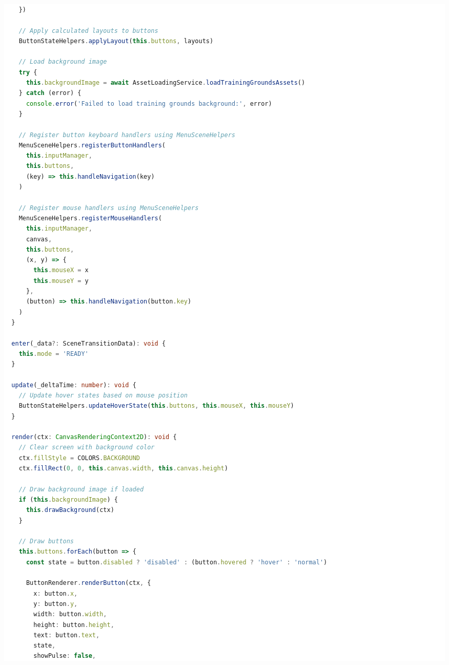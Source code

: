 ```typescript
    })

    // Apply calculated layouts to buttons
    ButtonStateHelpers.applyLayout(this.buttons, layouts)

    // Load background image
    try {
      this.backgroundImage = await AssetLoadingService.loadTrainingGroundsAssets()
    } catch (error) {
      console.error('Failed to load training grounds background:', error)
    }

    // Register button keyboard handlers using MenuSceneHelpers
    MenuSceneHelpers.registerButtonHandlers(
      this.inputManager,
      this.buttons,
      (key) => this.handleNavigation(key)
    )

    // Register mouse handlers using MenuSceneHelpers
    MenuSceneHelpers.registerMouseHandlers(
      this.inputManager,
      canvas,
      this.buttons,
      (x, y) => {
        this.mouseX = x
        this.mouseY = y
      },
      (button) => this.handleNavigation(button.key)
    )
  }

  enter(_data?: SceneTransitionData): void {
    this.mode = 'READY'
  }

  update(_deltaTime: number): void {
    // Update hover states based on mouse position
    ButtonStateHelpers.updateHoverState(this.buttons, this.mouseX, this.mouseY)
  }

  render(ctx: CanvasRenderingContext2D): void {
    // Clear screen with background color
    ctx.fillStyle = COLORS.BACKGROUND
    ctx.fillRect(0, 0, this.canvas.width, this.canvas.height)

    // Draw background image if loaded
    if (this.backgroundImage) {
      this.drawBackground(ctx)
    }

    // Draw buttons
    this.buttons.forEach(button => {
      const state = button.disabled ? 'disabled' : (button.hovered ? 'hover' : 'normal')

      ButtonRenderer.renderButton(ctx, {
        x: button.x,
        y: button.y,
        width: button.width,
        height: button.height,
        text: button.text,
        state,
        showPulse: false,
```